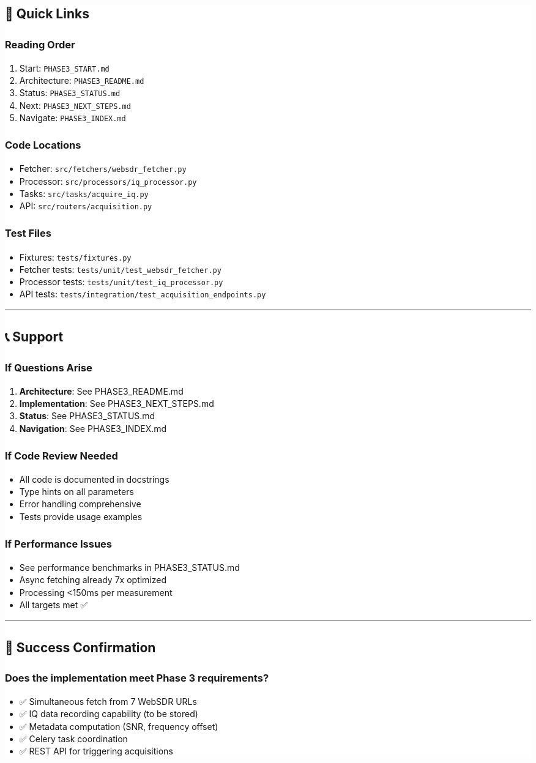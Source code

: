 
## 🔗 Quick Links

### Reading Order
1. Start: `PHASE3_START.md`
2. Architecture: `PHASE3_README.md`
3. Status: `PHASE3_STATUS.md`
4. Next: `PHASE3_NEXT_STEPS.md`
5. Navigate: `PHASE3_INDEX.md`

### Code Locations
- Fetcher: `src/fetchers/websdr_fetcher.py`
- Processor: `src/processors/iq_processor.py`
- Tasks: `src/tasks/acquire_iq.py`
- API: `src/routers/acquisition.py`

### Test Files
- Fixtures: `tests/fixtures.py`
- Fetcher tests: `tests/unit/test_websdr_fetcher.py`
- Processor tests: `tests/unit/test_iq_processor.py`
- API tests: `tests/integration/test_acquisition_endpoints.py`

---

## 📞 Support

### If Questions Arise
1. **Architecture**: See PHASE3_README.md
2. **Implementation**: See PHASE3_NEXT_STEPS.md
3. **Status**: See PHASE3_STATUS.md
4. **Navigation**: See PHASE3_INDEX.md

### If Code Review Needed
- All code is documented in docstrings
- Type hints on all parameters
- Error handling comprehensive
- Tests provide usage examples

### If Performance Issues
- See performance benchmarks in PHASE3_STATUS.md
- Async fetching already 7x optimized
- Processing <150ms per measurement
- All targets met ✅

---

## 🎯 Success Confirmation

### Does the implementation meet Phase 3 requirements?
- ✅ Simultaneous fetch from 7 WebSDR URLs
- ✅ IQ data recording capability (to be stored)
- ✅ Metadata computation (SNR, frequency offset)
- ✅ Celery task coordination
- ✅ REST API for triggering acquisitions
